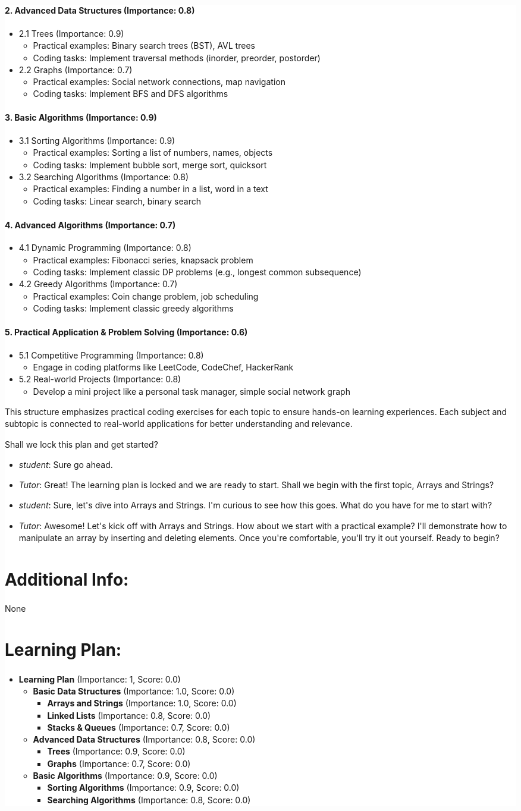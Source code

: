 #### 2. Advanced Data Structures (Importance: 0.8)
   - 2.1 Trees (Importance: 0.9)
     - Practical examples: Binary search trees (BST), AVL trees
     - Coding tasks: Implement traversal methods (inorder, preorder, postorder)
   - 2.2 Graphs (Importance: 0.7)
     - Practical examples: Social network connections, map navigation
     - Coding tasks: Implement BFS and DFS algorithms
   
#### 3. Basic Algorithms (Importance: 0.9)
   - 3.1 Sorting Algorithms (Importance: 0.9)
     - Practical examples: Sorting a list of numbers, names, objects
     - Coding tasks: Implement bubble sort, merge sort, quicksort
   - 3.2 Searching Algorithms (Importance: 0.8)
     - Practical examples: Finding a number in a list, word in a text
     - Coding tasks: Linear search, binary search
   
#### 4. Advanced Algorithms (Importance: 0.7)
   - 4.1 Dynamic Programming (Importance: 0.8)
     - Practical examples: Fibonacci series, knapsack problem
     - Coding tasks: Implement classic DP problems (e.g., longest common subsequence)
   - 4.2 Greedy Algorithms (Importance: 0.7)
     - Practical examples: Coin change problem, job scheduling
     - Coding tasks: Implement classic greedy algorithms
   
#### 5. Practical Application & Problem Solving (Importance: 0.6)
   - 5.1 Competitive Programming (Importance: 0.8)
     - Engage in coding platforms like LeetCode, CodeChef, HackerRank
   - 5.2 Real-world Projects (Importance: 0.8)
     - Develop a mini project like a personal task manager, simple social network graph

This structure emphasizes practical coding exercises for each topic to ensure hands-on learning experiences. Each subject and subtopic is connected to real-world applications for better understanding and relevance.

Shall we lock this plan and get started?

- *student*: Sure go ahead.

- *Tutor*: Great! The learning plan is locked and we are ready to start. Shall we begin with the first topic, Arrays and Strings?

- *student*: Sure, let's dive into Arrays and Strings. I'm curious to see how this goes. What do you have for me to start with?

- *Tutor*: Awesome! Let's kick off with Arrays and Strings. How about we start with a practical example? I'll demonstrate how to manipulate an array by inserting and deleting elements. Once you're comfortable, you'll try it out yourself. Ready to begin?

# Additional Info: 
None

# Learning Plan:
- **Learning Plan** (Importance: 1, Score: 0.0)
  - **Basic Data Structures** (Importance: 1.0, Score: 0.0)
    - **Arrays and Strings** (Importance: 1.0, Score: 0.0)
    - **Linked Lists** (Importance: 0.8, Score: 0.0)
    - **Stacks & Queues** (Importance: 0.7, Score: 0.0)
  - **Advanced Data Structures** (Importance: 0.8, Score: 0.0)
    - **Trees** (Importance: 0.9, Score: 0.0)
    - **Graphs** (Importance: 0.7, Score: 0.0)
  - **Basic Algorithms** (Importance: 0.9, Score: 0.0)
    - **Sorting Algorithms** (Importance: 0.9, Score: 0.0)
    - **Searching Algorithms** (Importance: 0.8, Score: 0.0)